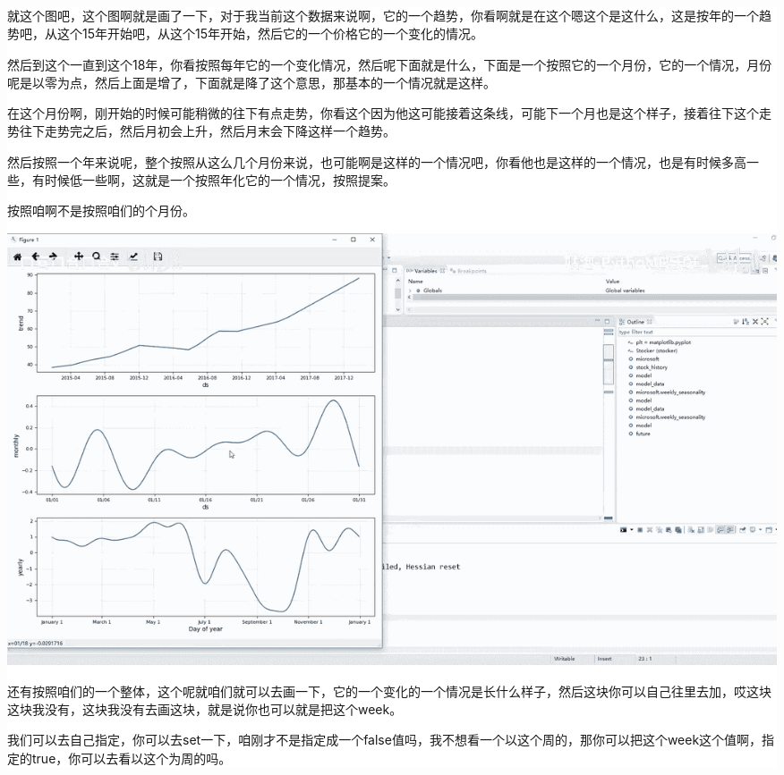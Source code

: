 就这个图吧，这个图啊就是画了一下，对于我当前这个数据来说啊，它的一个趋势，你看啊就是在这个嗯这个是这什么，这是按年的一个趋势吧，从这个15年开始吧，从这个15年开始，然后它的一个价格它的一个变化的情况。

然后到这个一直到这个18年，你看按照每年它的一个变化情况，然后呢下面就是什么，下面是一个按照它的一个月份，它的一个情况，月份呢是以零为点，然后上面是增了，下面就是降了这个意思，那基本的一个情况就是这样。

在这个月份啊，刚开始的时候可能稍微的往下有点走势，你看这个因为他这可能接着这条线，可能下一个月也是这个样子，接着往下这个走势往下走势完之后，然后月初会上升，然后月末会下降这样一个趋势。

然后按照一个年来说呢，整个按照从这么几个月份来说，也可能啊是这样的一个情况吧，你看他也是这样的一个情况，也是有时候多高一些，有时候低一些啊，这就是一个按照年化它的一个情况，按照提案。

按照咱啊不是按照咱们的个月份。

![](img/64a67da8f50137a32d63adf0d70dff73_59.png)

还有按照咱们的一个整体，这个呢就咱们就可以去画一下，它的一个变化的一个情况是长什么样子，然后这块你可以自己往里去加，哎这块这块我没有，这块我没有去画这块，就是说你也可以就是把这个week。

我们可以去自己指定，你可以去set一下，咱刚才不是指定成一个false值吗，我不想看一个以这个周的，那你可以把这个week这个值啊，指定的true，你可以去看以这个为周的吗。


